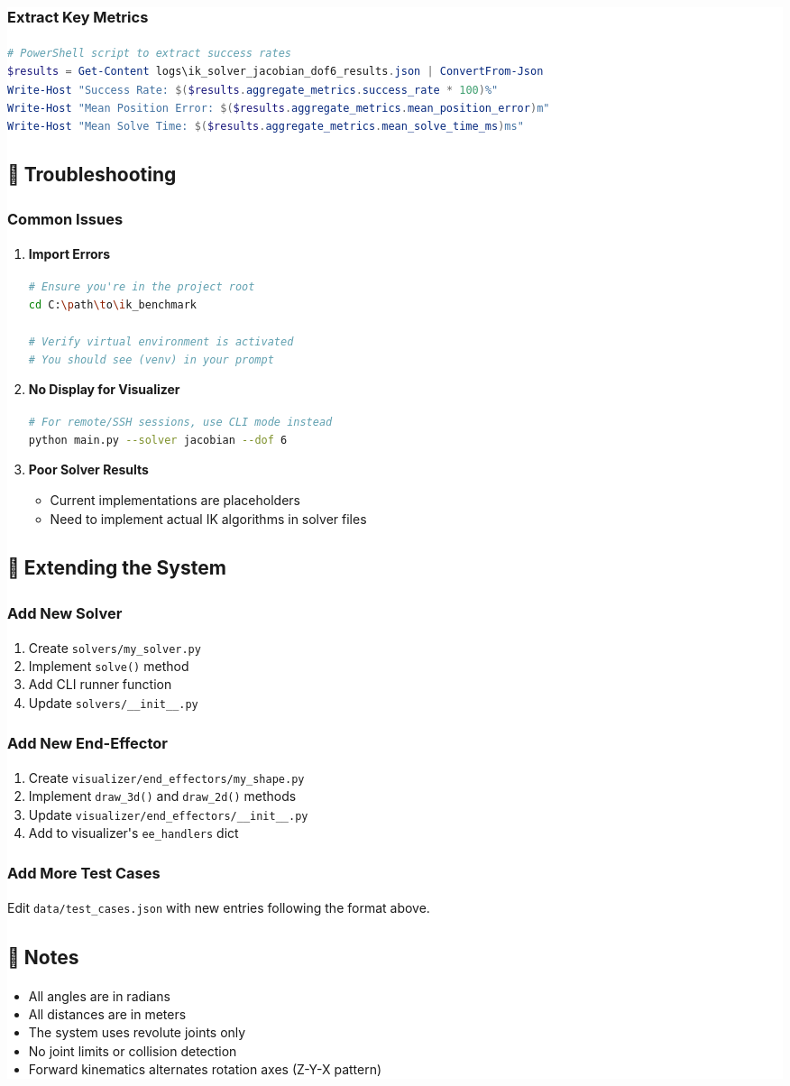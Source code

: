### Extract Key Metrics
```powershell
# PowerShell script to extract success rates
$results = Get-Content logs\ik_solver_jacobian_dof6_results.json | ConvertFrom-Json
Write-Host "Success Rate: $($results.aggregate_metrics.success_rate * 100)%"
Write-Host "Mean Position Error: $($results.aggregate_metrics.mean_position_error)m"
Write-Host "Mean Solve Time: $($results.aggregate_metrics.mean_solve_time_ms)ms"
```

## 🐛 Troubleshooting

### Common Issues

1. **Import Errors**
   ```bash
   # Ensure you're in the project root
   cd C:\path\to\ik_benchmark
   
   # Verify virtual environment is activated
   # You should see (venv) in your prompt
   ```

2. **No Display for Visualizer**
   ```bash
   # For remote/SSH sessions, use CLI mode instead
   python main.py --solver jacobian --dof 6
   ```

3. **Poor Solver Results**
   - Current implementations are placeholders
   - Need to implement actual IK algorithms in solver files

## 🔧 Extending the System

### Add New Solver
1. Create `solvers/my_solver.py`
2. Implement `solve()` method
3. Add CLI runner function
4. Update `solvers/__init__.py`

### Add New End-Effector
1. Create `visualizer/end_effectors/my_shape.py`
2. Implement `draw_3d()` and `draw_2d()` methods
3. Update `visualizer/end_effectors/__init__.py`
4. Add to visualizer's `ee_handlers` dict

### Add More Test Cases
Edit `data/test_cases.json` with new entries following the format above.

## 📝 Notes

- All angles are in radians
- All distances are in meters
- The system uses revolute joints only
- No joint limits or collision detection
- Forward kinematics alternates rotation axes (Z-Y-X pattern)
